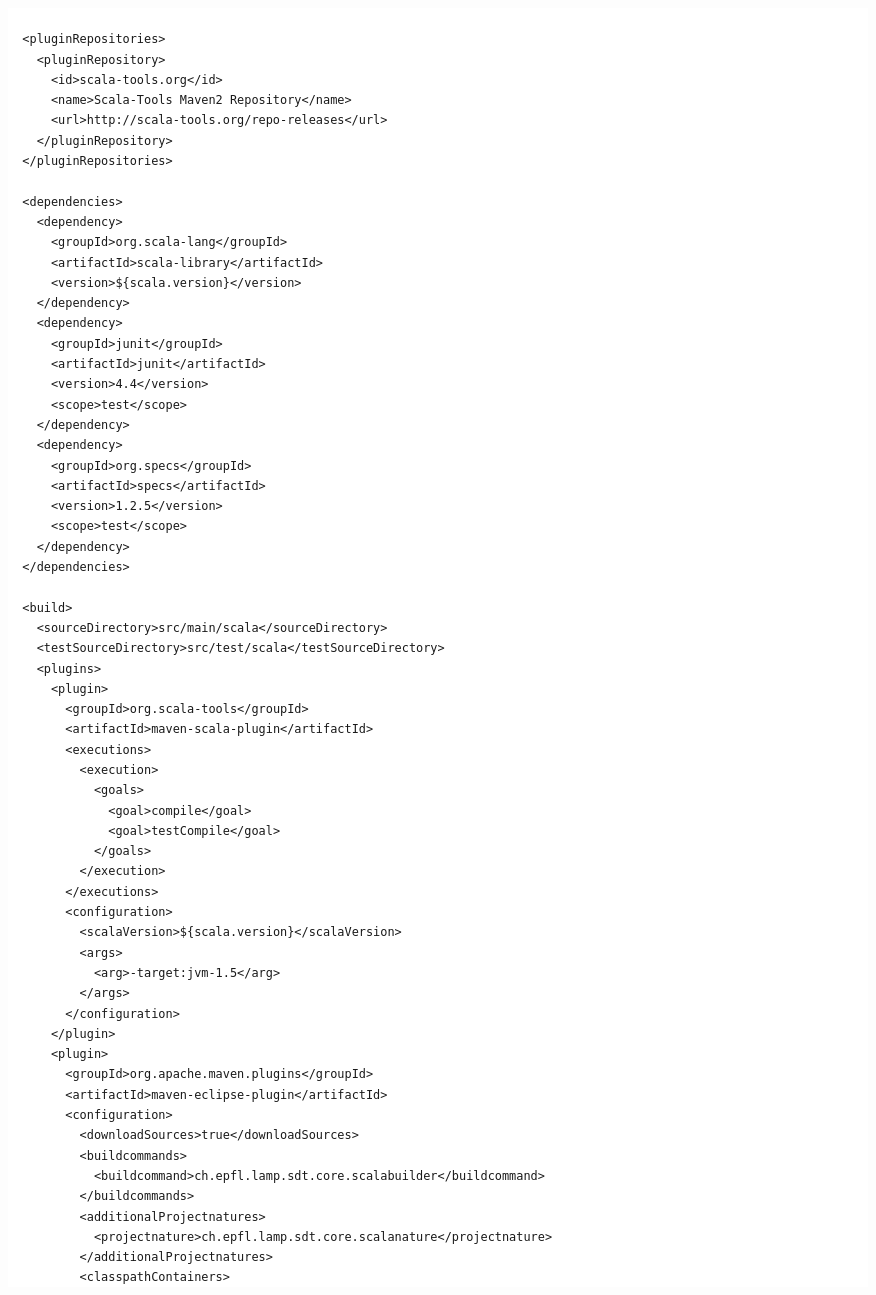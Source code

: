 ```

  <pluginRepositories>
    <pluginRepository>
      <id>scala-tools.org</id>
      <name>Scala-Tools Maven2 Repository</name>
      <url>http://scala-tools.org/repo-releases</url>
    </pluginRepository>
  </pluginRepositories>

  <dependencies>
    <dependency>
      <groupId>org.scala-lang</groupId>
      <artifactId>scala-library</artifactId>
      <version>${scala.version}</version>
    </dependency>
    <dependency>
      <groupId>junit</groupId>
      <artifactId>junit</artifactId>
      <version>4.4</version>
      <scope>test</scope>
    </dependency>
    <dependency>
      <groupId>org.specs</groupId>
      <artifactId>specs</artifactId>
      <version>1.2.5</version>
      <scope>test</scope>
    </dependency>
  </dependencies>

  <build>
    <sourceDirectory>src/main/scala</sourceDirectory>
    <testSourceDirectory>src/test/scala</testSourceDirectory>
    <plugins>
      <plugin>
        <groupId>org.scala-tools</groupId>
        <artifactId>maven-scala-plugin</artifactId>
        <executions>
          <execution>
            <goals>
              <goal>compile</goal>
              <goal>testCompile</goal>
            </goals>
          </execution>
        </executions>
        <configuration>
          <scalaVersion>${scala.version}</scalaVersion>
          <args>
            <arg>-target:jvm-1.5</arg>
          </args>
        </configuration>
      </plugin>
      <plugin>
        <groupId>org.apache.maven.plugins</groupId>
        <artifactId>maven-eclipse-plugin</artifactId>
        <configuration>
          <downloadSources>true</downloadSources>
          <buildcommands>
            <buildcommand>ch.epfl.lamp.sdt.core.scalabuilder</buildcommand>
          </buildcommands>
          <additionalProjectnatures>
            <projectnature>ch.epfl.lamp.sdt.core.scalanature</projectnature>
          </additionalProjectnatures>
          <classpathContainers>
```